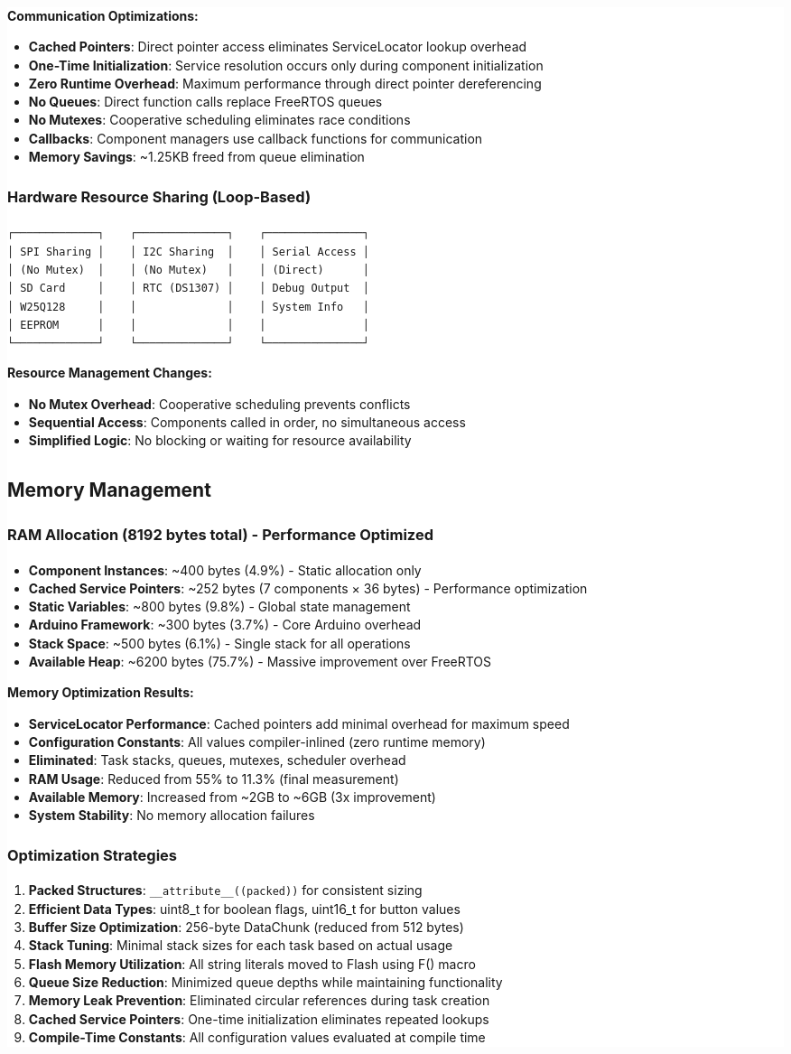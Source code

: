 **Communication Optimizations:**
- **Cached Pointers**: Direct pointer access eliminates ServiceLocator lookup overhead
- **One-Time Initialization**: Service resolution occurs only during component initialization
- **Zero Runtime Overhead**: Maximum performance through direct pointer dereferencing
- **No Queues**: Direct function calls replace FreeRTOS queues
- **No Mutexes**: Cooperative scheduling eliminates race conditions
- **Callbacks**: Component managers use callback functions for communication
- **Memory Savings**: ~1.25KB freed from queue elimination

### Hardware Resource Sharing (Loop-Based)
```
┌─────────────┐    ┌──────────────┐    ┌───────────────┐
│ SPI Sharing │    │ I2C Sharing  │    │ Serial Access │
│ (No Mutex)  │    │ (No Mutex)   │    │ (Direct)      │
│ SD Card     │    │ RTC (DS1307) │    │ Debug Output  │
│ W25Q128     │    │              │    │ System Info   │
│ EEPROM      │    │              │    │               │
└─────────────┘    └──────────────┘    └───────────────┘
```

**Resource Management Changes:**
- **No Mutex Overhead**: Cooperative scheduling prevents conflicts
- **Sequential Access**: Components called in order, no simultaneous access
- **Simplified Logic**: No blocking or waiting for resource availability

## Memory Management

### RAM Allocation (8192 bytes total) - Performance Optimized
- **Component Instances**: ~400 bytes (4.9%) - Static allocation only
- **Cached Service Pointers**: ~252 bytes (7 components × 36 bytes) - Performance optimization
- **Static Variables**: ~800 bytes (9.8%) - Global state management
- **Arduino Framework**: ~300 bytes (3.7%) - Core Arduino overhead
- **Stack Space**: ~500 bytes (6.1%) - Single stack for all operations
- **Available Heap**: ~6200 bytes (75.7%) - Massive improvement over FreeRTOS

**Memory Optimization Results:**
- **ServiceLocator Performance**: Cached pointers add minimal overhead for maximum speed
- **Configuration Constants**: All values compiler-inlined (zero runtime memory)
- **Eliminated**: Task stacks, queues, mutexes, scheduler overhead
- **RAM Usage**: Reduced from 55% to 11.3% (final measurement)
- **Available Memory**: Increased from ~2GB to ~6GB (3x improvement)
- **System Stability**: No memory allocation failures

### Optimization Strategies
1. **Packed Structures**: `__attribute__((packed))` for consistent sizing
2. **Efficient Data Types**: uint8_t for boolean flags, uint16_t for button values
3. **Buffer Size Optimization**: 256-byte DataChunk (reduced from 512 bytes)
4. **Stack Tuning**: Minimal stack sizes for each task based on actual usage
5. **Flash Memory Utilization**: All string literals moved to Flash using F() macro
6. **Queue Size Reduction**: Minimized queue depths while maintaining functionality
7. **Memory Leak Prevention**: Eliminated circular references during task creation
8. **Cached Service Pointers**: One-time initialization eliminates repeated lookups
9. **Compile-Time Constants**: All configuration values evaluated at compile time
